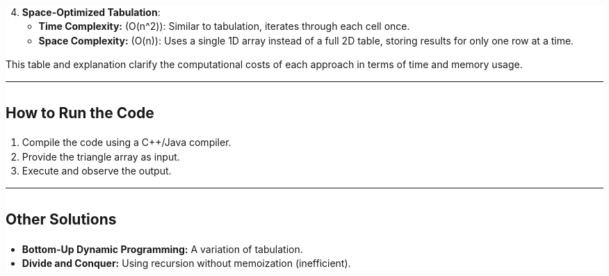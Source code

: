 4. **Space-Optimized Tabulation**:
   - **Time Complexity:** \(O(n^2)\): Similar to tabulation, iterates through each cell once.
   - **Space Complexity:** \(O(n)\): Uses a single 1D array instead of a full 2D table, storing results for only one row at a time.

This table and explanation clarify the computational costs of each approach in terms of time and memory usage.

---

## How to Run the Code

1. Compile the code using a C++/Java compiler.
2. Provide the triangle array as input.
3. Execute and observe the output.

---

## Other Solutions

- **Bottom-Up Dynamic Programming:** A variation of tabulation.
- **Divide and Conquer:** Using recursion without memoization (inefficient).
